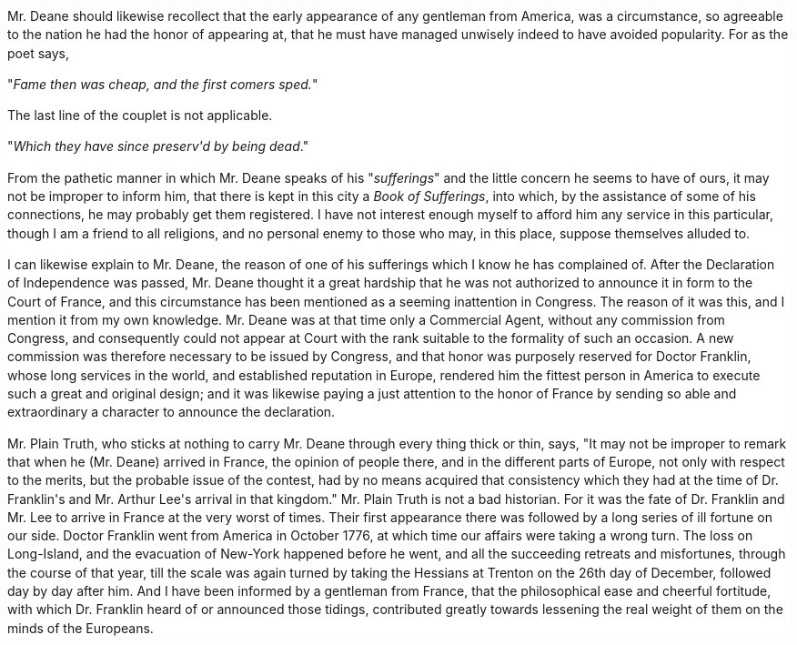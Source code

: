    Mr. Deane should likewise recollect that the early appearance of any
   gentleman from America, was a circumstance, so agreeable to the nation he
   had the honor of appearing at, that he must have managed unwisely indeed
   to have avoided popularity. For as the poet says,

   "*Fame then was cheap, and the first comers sped.*"

   The last line of the couplet is not applicable.

   "*Which they have since preserv'd by being dead*."

   From the pathetic manner in which Mr. Deane speaks of his "*sufferings*" and
   the little concern he seems to have of ours, it may not be improper to
   inform him, that there is kept in this city a *Book of Sufferings*, into
   which, by the assistance of some of his connections, he may probably get
   them registered. I have not interest enough myself to afford him any
   service in this particular, though I am a friend to all religions, and no
   personal enemy to those who may, in this place, suppose themselves alluded
   to.

   I can likewise explain to Mr. Deane, the reason of one of his sufferings
   which I know he has complained of. After the Declaration of Independence
   was passed, Mr. Deane thought it a great hardship that he was not
   authorized to announce it in form to the Court of France, and this
   circumstance has been mentioned as a seeming inattention in Congress. The
   reason of it was this, and I mention it from my own knowledge. Mr. Deane
   was at that time only a Commercial Agent, without any commission from
   Congress, and consequently could not appear at Court with the rank
   suitable to the formality of such an occasion. A new commission was
   therefore necessary to be issued by Congress, and that honor was purposely
   reserved for Doctor Franklin, whose long services in the world, and
   established reputation in Europe, rendered him the fittest person in
   America to execute such a great and original design; and it was likewise
   paying a just attention to the honor of France by sending so able and
   extraordinary a character to announce the declaration.

   Mr. Plain Truth, who sticks at nothing to carry Mr. Deane through
   every thing thick or thin, says, "It may not be improper to remark that 
   when he (Mr. Deane) arrived in
   France, the opinion of people there, and in the different parts of Europe,
   not only with respect to the merits, but the probable issue of the
   contest, had by no means acquired that consistency which they had at the
   time of Dr. Franklin's and Mr. Arthur Lee's arrival in that kingdom." Mr. 
   Plain Truth is not a bad historian. For it was the fate of Dr.
   Franklin and Mr. Lee to arrive in France at the very worst of times. Their
   first appearance there was followed by a long series of ill fortune on our
   side. Doctor Franklin went from America in October 1776, at which time
   our affairs were taking a wrong turn. The loss on Long-Island, and the
   evacuation of New-York happened before he went, and all the succeeding
   retreats and misfortunes, through the course of that year, till the scale
   was again turned by taking the Hessians at Trenton on the 26th day of
   December, followed day by day after him. And I have been informed by a
   gentleman from France, that the philosophical ease and cheerful fortitude,
   with which Dr. Franklin heard of or announced those tidings, contributed
   greatly towards lessening the real weight of them on the minds of the
   Europeans.
